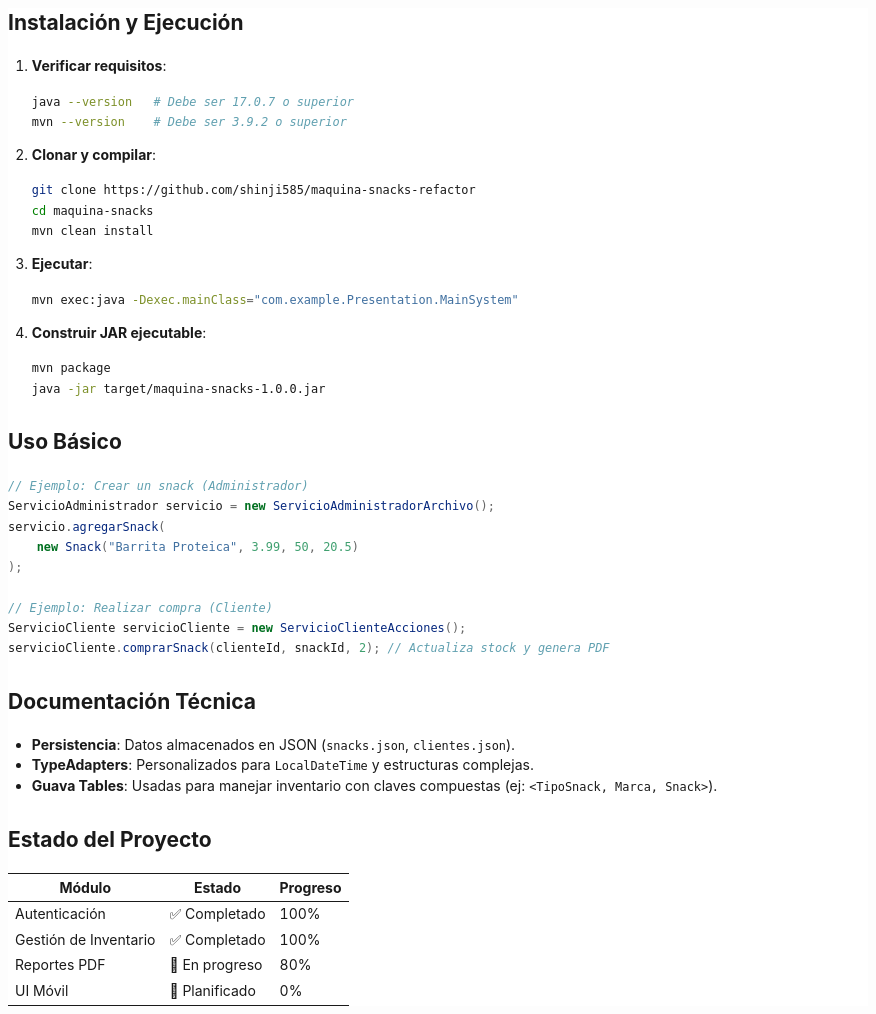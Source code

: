 ## Instalación y Ejecución

1. **Verificar requisitos**:
   ```bash
   java --version   # Debe ser 17.0.7 o superior
   mvn --version    # Debe ser 3.9.2 o superior
   ```

2. **Clonar y compilar**:
   ```bash
   git clone https://github.com/shinji585/maquina-snacks-refactor
   cd maquina-snacks
   mvn clean install
   ```

3. **Ejecutar**:
   ```bash
   mvn exec:java -Dexec.mainClass="com.example.Presentation.MainSystem"
   ```

4. **Construir JAR ejecutable**:
   ```bash
   mvn package
   java -jar target/maquina-snacks-1.0.0.jar
   ```

## Uso Básico

```java
// Ejemplo: Crear un snack (Administrador)
ServicioAdministrador servicio = new ServicioAdministradorArchivo();
servicio.agregarSnack(
    new Snack("Barrita Proteica", 3.99, 50, 20.5)
);

// Ejemplo: Realizar compra (Cliente)
ServicioCliente servicioCliente = new ServicioClienteAcciones();
servicioCliente.comprarSnack(clienteId, snackId, 2); // Actualiza stock y genera PDF
```

## Documentación Técnica

- **Persistencia**: Datos almacenados en JSON (`snacks.json`, `clientes.json`).
- **TypeAdapters**: Personalizados para `LocalDateTime` y estructuras complejas.
- **Guava Tables**: Usadas para manejar inventario con claves compuestas (ej: `<TipoSnack, Marca, Snack>`).

## Estado del Proyecto

| Módulo | Estado | Progreso |
|--------|--------|----------|
| Autenticación | ✅ Completado | 100% |
| Gestión de Inventario | ✅ Completado | 100% |
| Reportes PDF | 🔄 En progreso | 80% |
| UI Móvil | 📅 Planificado | 0% |
